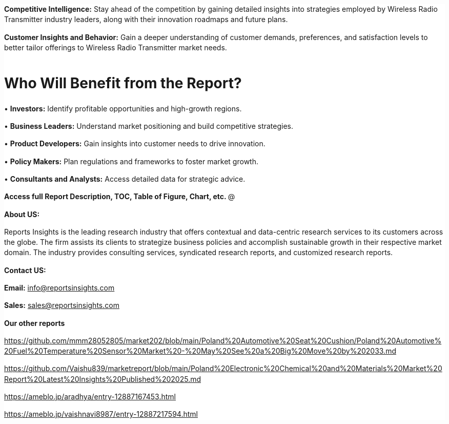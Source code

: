 <strong>Competitive Intelligence:</strong>
Stay ahead of the competition by gaining detailed insights into strategies employed by Wireless Radio Transmitter industry leaders, along with their innovation roadmaps and future plans.

<strong>Customer Insights and Behavior:</strong>
Gain a deeper understanding of customer demands, preferences, and satisfaction levels to better tailor offerings to Wireless Radio Transmitter market needs.

# <strong>Who Will Benefit from the Report?</strong>

• <strong>Investors:</strong> Identify profitable opportunities and high-growth regions.

• <strong>Business Leaders:</strong> Understand market positioning and build competitive strategies.

• <strong>Product Developers:</strong> Gain insights into customer needs to drive innovation.

• <strong>Policy Makers:</strong> Plan regulations and frameworks to foster market growth.

• <strong>Consultants and Analysts:</strong> Access detailed data for strategic advice.
</ul>
<strong>Access full Report Description, TOC, Table of Figure, Chart, etc. </strong>@  <a href= style=color:#0000ff;></a></font>

<strong><strong>About US</strong>:</strong>

Reports Insights is the leading research industry that offers contextual and data-centric research services to its customers across the globe. The firm assists its clients to strategize business policies and accomplish sustainable growth in their respective market domain. The industry provides consulting services, syndicated research reports, and customized research reports.

<strong>Contact US:</strong>

<p class=""""><b>Email:</b> <a href=mailto:info@reportsinsights.com>info@reportsinsights.com</a></p>
<p class=""""><b>Sales:</b> <a href=mailto:sales@reportsinsights.com>sales@reportsinsights.com</a></p>

<strong>Our other reports</strong>

<a href=https://github.com/mmm28052805/market202/blob/main/Poland%20Automotive%20Seat%20Cushion/Poland%20Automotive%20Fuel%20Temperature%20Sensor%20Market%20-%20May%20See%20a%20Big%20Move%20by%202033.md>https://github.com/mmm28052805/market202/blob/main/Poland%20Automotive%20Seat%20Cushion/Poland%20Automotive%20Fuel%20Temperature%20Sensor%20Market%20-%20May%20See%20a%20Big%20Move%20by%202033.md</a>

<a href=https://github.com/Vaishu839/marketreport/blob/main/Poland%20Electronic%20Chemical%20and%20Materials%20Market%20Report%20Latest%20Insights%20Published%202025.md>https://github.com/Vaishu839/marketreport/blob/main/Poland%20Electronic%20Chemical%20and%20Materials%20Market%20Report%20Latest%20Insights%20Published%202025.md</a>

<a href=https://ameblo.jp/aradhya/entry-12887167453.html>https://ameblo.jp/aradhya/entry-12887167453.html</a>

<a href=https://ameblo.jp/vaishnavi8987/entry-12887217594.html>https://ameblo.jp/vaishnavi8987/entry-12887217594.html</a>
